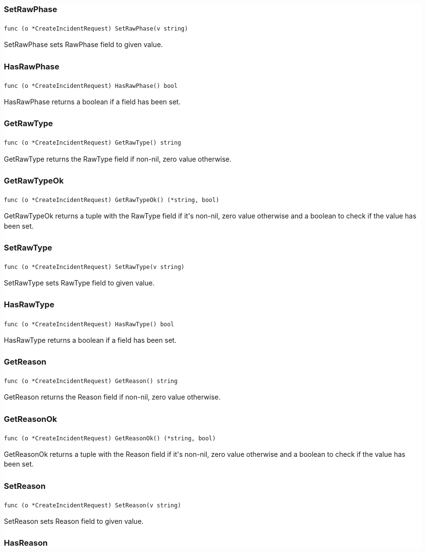 ### SetRawPhase

`func (o *CreateIncidentRequest) SetRawPhase(v string)`

SetRawPhase sets RawPhase field to given value.

### HasRawPhase

`func (o *CreateIncidentRequest) HasRawPhase() bool`

HasRawPhase returns a boolean if a field has been set.

### GetRawType

`func (o *CreateIncidentRequest) GetRawType() string`

GetRawType returns the RawType field if non-nil, zero value otherwise.

### GetRawTypeOk

`func (o *CreateIncidentRequest) GetRawTypeOk() (*string, bool)`

GetRawTypeOk returns a tuple with the RawType field if it's non-nil, zero value otherwise
and a boolean to check if the value has been set.

### SetRawType

`func (o *CreateIncidentRequest) SetRawType(v string)`

SetRawType sets RawType field to given value.

### HasRawType

`func (o *CreateIncidentRequest) HasRawType() bool`

HasRawType returns a boolean if a field has been set.

### GetReason

`func (o *CreateIncidentRequest) GetReason() string`

GetReason returns the Reason field if non-nil, zero value otherwise.

### GetReasonOk

`func (o *CreateIncidentRequest) GetReasonOk() (*string, bool)`

GetReasonOk returns a tuple with the Reason field if it's non-nil, zero value otherwise
and a boolean to check if the value has been set.

### SetReason

`func (o *CreateIncidentRequest) SetReason(v string)`

SetReason sets Reason field to given value.

### HasReason
